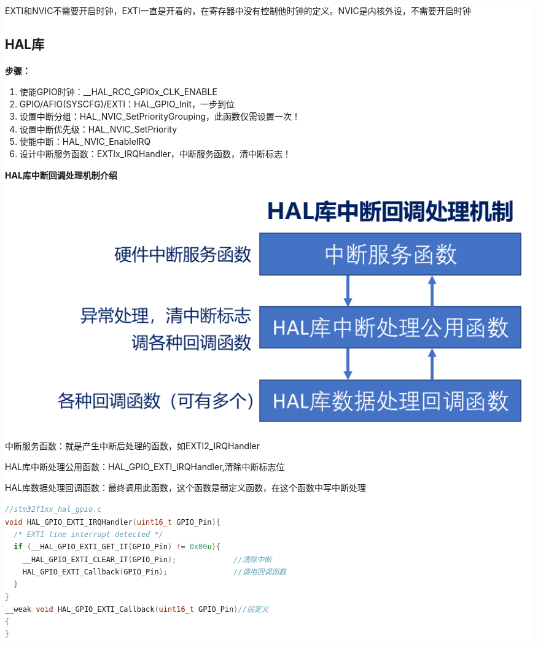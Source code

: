 

EXTI和NVIC不需要开启时钟，EXTI一直是开着的，在寄存器中没有控制他时钟的定义。NVIC是内核外设，不需要开启时钟



## HAL库

**步骤：**

1. 使能GPIO时钟：__HAL_RCC_GPIOx_CLK_ENABLE
2. GPIO/AFIO(SYSCFG)/EXTI：HAL_GPIO_Init，一步到位
3. 设置中断分组：HAL_NVIC_SetPriorityGrouping，此函数仅需设置一次！
4. 设置中断优先级：HAL_NVIC_SetPriority
5. 使能中断：HAL_NVIC_EnableIRQ
6. 设计中断服务函数：EXTIx_IRQHandler，中断服务函数，清中断标志！

**HAL库中断回调处理机制介绍**

![image-20230802142508465](STM32卷一.assets/image-20230802142508465.png)

中断服务函数：就是产生中断后处理的函数，如EXTI2_IRQHandler

HAL库中断处理公用函数：HAL_GPIO_EXTI_IRQHandler,清除中断标志位

HAL库数据处理回调函数：最终调用此函数，这个函数是弱定义函数，在这个函数中写中断处理

````c
//stm32f1xx_hal_gpio.c
void HAL_GPIO_EXTI_IRQHandler(uint16_t GPIO_Pin){
  /* EXTI line interrupt detected */
  if (__HAL_GPIO_EXTI_GET_IT(GPIO_Pin) != 0x00u){
    __HAL_GPIO_EXTI_CLEAR_IT(GPIO_Pin);             //清除中断
    HAL_GPIO_EXTI_Callback(GPIO_Pin);               //调用回调函数
  }
}
__weak void HAL_GPIO_EXTI_Callback(uint16_t GPIO_Pin)//弱定义
{
}
````
